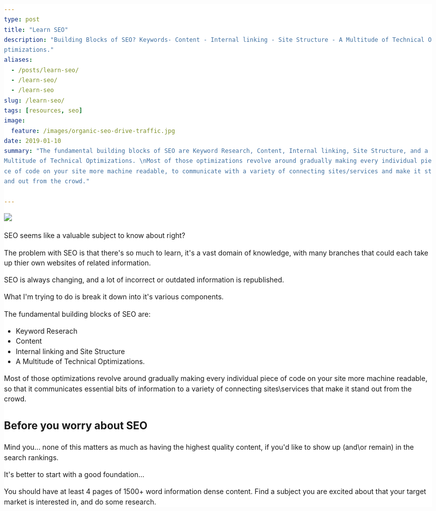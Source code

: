 ```yaml
---
type: post
title: "Learn SEO"
description: "Building Blocks of SEO? Keywords- Content - Internal linking - Site Structure - A Multitude of Technical Optimizations."
aliases:
  - /posts/learn-seo/
  - /learn-seo/
  - /learn-seo
slug: /learn-seo/
tags: [resources, seo]
image:
  feature: /images/organic-seo-drive-traffic.jpg
date: 2019-01-10
summary: "The fundamental building blocks of SEO are Keyword Research, Content, Internal linking, Site Structure, and a Multitude of Technical Optimizations. \nMost of those optimizations revolve around gradually making every individual piece of code on your site more machine readable, to communicate with a variety of connecting sites/services and make it stand out from the crowd."

---
```


![](https://web-work.tools/images/organic-seo-drive-traffic.jpg)

SEO seems like a valuable subject to know about right?

The problem with SEO is that there's so much to learn, it's a vast domain of knowledge, with many branches that could each take up thier own websites of related information.

SEO is always changing, and a lot of incorrect or outdated information is republished.

What I'm trying to do is break it down into it's various components.

The fundamental building blocks of SEO are:

* Keyword Reserach
* Content 
* Internal linking and Site Structure
* A Multitude of Technical Optimizations.

Most of those optimizations revolve around gradually making every individual piece of code on your site more machine readable, so that it communicates essential bits of information to a variety of connecting sites\services that make it stand out from the crowd.

## Before you worry about SEO

Mind you... none of this matters as much as having the highest quality content, if you'd like to show up (and\or remain) in the search rankings.

It's better to start with a good foundation...

You should have at least 4 pages of 1500+ word information dense content. Find a subject you are excited about that your target market is interested in, and do some research.
